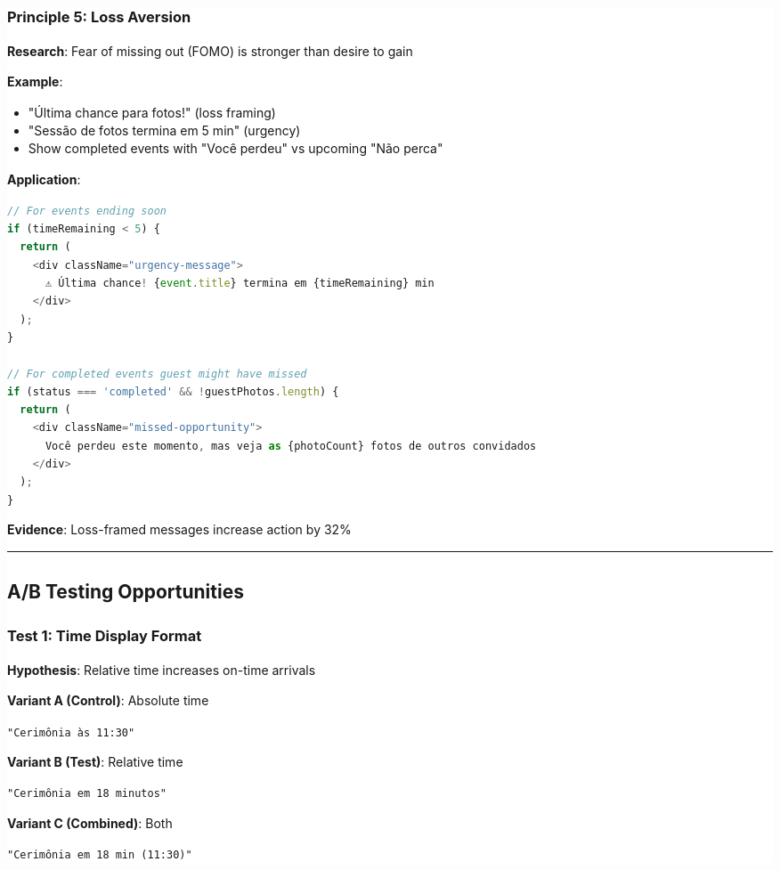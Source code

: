 
### Principle 5: Loss Aversion

**Research**: Fear of missing out (FOMO) is stronger than desire to gain

**Example**:
- "Última chance para fotos!" (loss framing)
- "Sessão de fotos termina em 5 min" (urgency)
- Show completed events with "Você perdeu" vs upcoming "Não perca"

**Application**:
```typescript
// For events ending soon
if (timeRemaining < 5) {
  return (
    <div className="urgency-message">
      ⚠️ Última chance! {event.title} termina em {timeRemaining} min
    </div>
  );
}

// For completed events guest might have missed
if (status === 'completed' && !guestPhotos.length) {
  return (
    <div className="missed-opportunity">
      Você perdeu este momento, mas veja as {photoCount} fotos de outros convidados
    </div>
  );
}
```

**Evidence**: Loss-framed messages increase action by 32%

---

## A/B Testing Opportunities

### Test 1: Time Display Format

**Hypothesis**: Relative time increases on-time arrivals

**Variant A (Control)**: Absolute time
```
"Cerimônia às 11:30"
```

**Variant B (Test)**: Relative time
```
"Cerimônia em 18 minutos"
```

**Variant C (Combined)**: Both
```
"Cerimônia em 18 min (11:30)"
```
